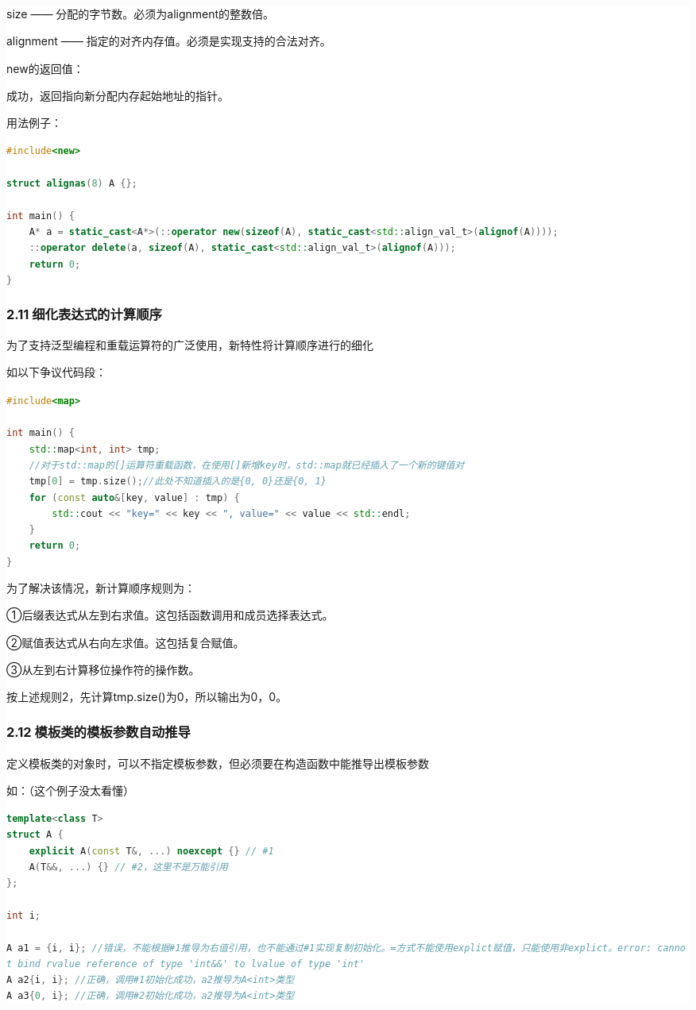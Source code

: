 size —— 分配的字节数。必须为alignment的整数倍。

alignment —— 指定的对齐内存值。必须是实现支持的合法对齐。

 new的返回值：

成功，返回指向新分配内存起始地址的指针。

 用法例子：

```c++
#include<new>

struct alignas(8) A {};

int main() {
    A* a = static_cast<A*>(::operator new(sizeof(A), static_cast<std::align_val_t>(alignof(A))));
    ::operator delete(a, sizeof(A), static_cast<std::align_val_t>(alignof(A)));
    return 0;
}
```

### 2.11 细化表达式的计算顺序

为了支持泛型编程和重载运算符的广泛使用，新特性将计算顺序进行的细化

如以下争议代码段：

```c++
#include<map>

int main() {
    std::map<int, int> tmp;
    //对于std::map的[]运算符重载函数，在使用[]新增key时，std::map就已经插入了一个新的键值对
    tmp[0] = tmp.size();//此处不知道插入的是{0, 0}还是{0, 1}
    for (const auto&[key, value] : tmp) {
        std::cout << "key=" << key << ", value=" << value << std::endl;
    }
    return 0;
}
```

为了解决该情况，新计算顺序规则为：

①后缀表达式从左到右求值。这包括函数调用和成员选择表达式。

②赋值表达式从右向左求值。这包括复合赋值。

③从左到右计算移位操作符的操作数。

按上述规则2，先计算tmp.size()为0，所以输出为0，0。

### 2.12 模板类的模板参数自动推导

定义模板类的对象时，可以不指定模板参数，但必须要在构造函数中能推导出模板参数

如：（这个例子没太看懂）

```c++
template<class T>
struct A {
    explicit A(const T&, ...) noexcept {} // #1
    A(T&&, ...) {} // #2，这里不是万能引用
};

int i;

A a1 = {i, i}; //错误，不能根据#1推导为右值引用，也不能通过#1实现复制初始化。=方式不能使用explict赋值，只能使用非explict。error: cannot bind rvalue reference of type 'int&&' to lvalue of type 'int'
A a2{i, i}; //正确，调用#1初始化成功，a2推导为A<int>类型
A a3{0, i}; //正确，调用#2初始化成功，a2推导为A<int>类型
```
